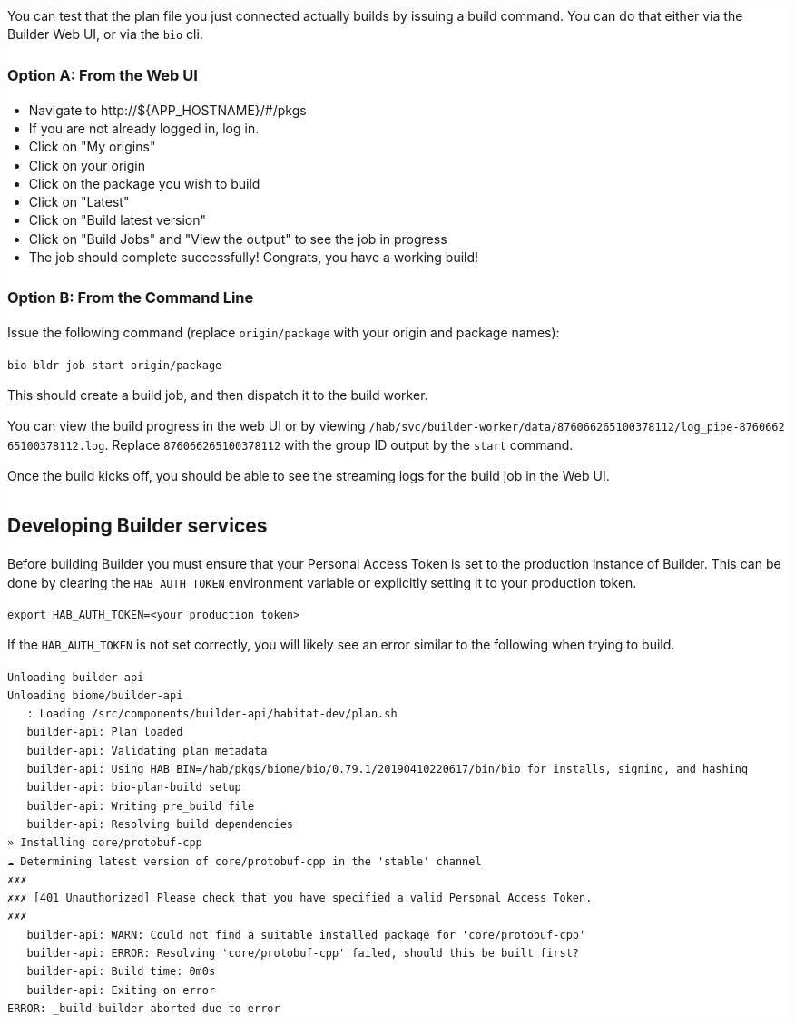 You can test that the plan file you just connected actually builds by issuing a build command. You can do that either via the Builder Web UI, or via the `bio` cli.

### Option A: From the Web UI
* Navigate to http://${APP_HOSTNAME}/#/pkgs
* If you are not already logged in, log in.
* Click on "My origins"
* Click on your origin
* Click on the package you wish to build
* Click on "Latest"
* Click on "Build latest version"
* Click on "Build Jobs" and "View the output" to see the job in progress
* The job should complete successfully! Congrats, you have a working build!

### Option B: From the Command Line

Issue the following command (replace `origin/package` with your origin and package names):

```
bio bldr job start origin/package
```

This should create a build job, and then dispatch it to the build worker.

You can view the build progress in the web UI or by viewing `/hab/svc/builder-worker/data/876066265100378112/log_pipe-876066265100378112.log`. Replace `876066265100378112` with the group ID output by the `start` command.

Once the build kicks off, you should be able to see the streaming logs for the build job in the Web UI.

## Developing Builder services

Before building Builder you must ensure that your Personal Access Token is set to the production instance of Builder. This can be done by clearing the `HAB_AUTH_TOKEN` environment variable or explicitly setting it to your production token.

`export HAB_AUTH_TOKEN=<your production token>`

If the `HAB_AUTH_TOKEN` is not set correctly, you will likely see an error similar to the following when trying to build.

```
Unloading builder-api
Unloading biome/builder-api
   : Loading /src/components/builder-api/habitat-dev/plan.sh
   builder-api: Plan loaded
   builder-api: Validating plan metadata
   builder-api: Using HAB_BIN=/hab/pkgs/biome/bio/0.79.1/20190410220617/bin/bio for installs, signing, and hashing
   builder-api: bio-plan-build setup
   builder-api: Writing pre_build file
   builder-api: Resolving build dependencies
» Installing core/protobuf-cpp
☁ Determining latest version of core/protobuf-cpp in the 'stable' channel
✗✗✗
✗✗✗ [401 Unauthorized] Please check that you have specified a valid Personal Access Token.
✗✗✗
   builder-api: WARN: Could not find a suitable installed package for 'core/protobuf-cpp'
   builder-api: ERROR: Resolving 'core/protobuf-cpp' failed, should this be built first?
   builder-api: Build time: 0m0s
   builder-api: Exiting on error
ERROR: _build-builder aborted due to error
```
